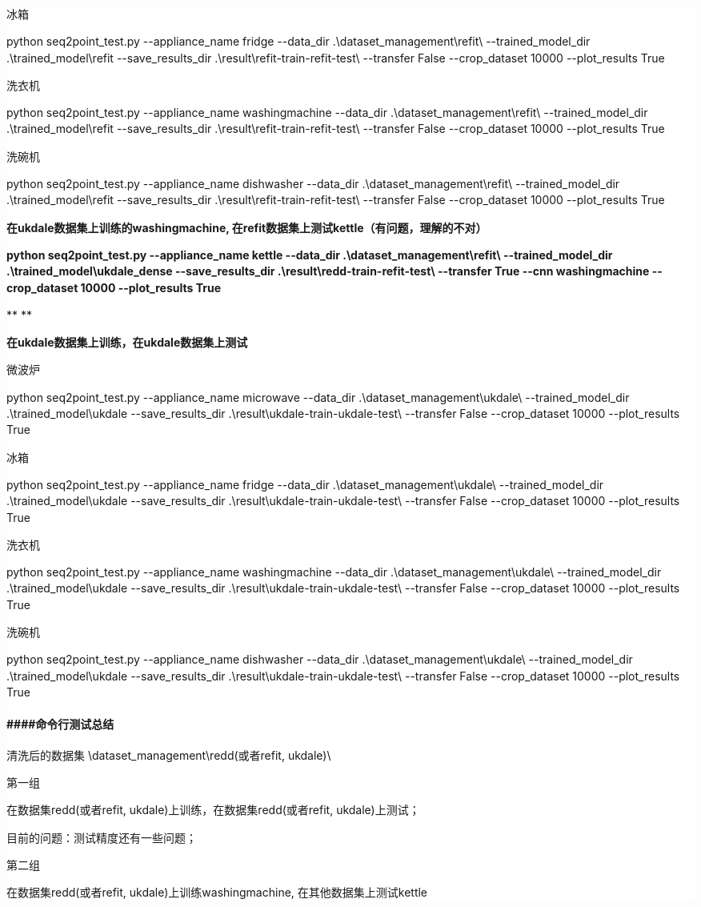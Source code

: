 冰箱

python seq2point_test.py --appliance_name fridge --data_dir .\\dataset_management\\refit\\ --trained_model_dir .\\trained_model\\refit --save_results_dir .\\result\\refit-train-refit-test\\ --transfer False --crop_dataset 10000 --plot_results True

洗衣机

python seq2point_test.py --appliance_name washingmachine --data_dir .\\dataset_management\\refit\\ --trained_model_dir .\\trained_model\\refit --save_results_dir .\\result\\refit-train-refit-test\\ --transfer False --crop_dataset 10000 --plot_results True

洗碗机

python seq2point_test.py --appliance_name dishwasher --data_dir .\\dataset_management\\refit\\ --trained_model_dir .\\trained_model\\refit --save_results_dir .\\result\\refit-train-refit-test\\ --transfer False --crop_dataset 10000 --plot_results True



**在ukdale数据集上训练的washingmachine, 在refit数据集上测试kettle（有问题，理解的不对）**

**python seq2point_test.py --appliance_name kettle --data_dir .\\dataset_management\\refit\\ --trained_model_dir .\\trained_model\\ukdale_dense --save_results_dir .\\result\\redd-train-refit-test\\ --transfer True --cnn washingmachine --crop_dataset 10000 --plot_results True**

**
**



**在ukdale数据集上训练，在ukdale数据集上测试**

微波炉

python seq2point_test.py --appliance_name microwave --data_dir .\\dataset_management\\ukdale\\ --trained_model_dir .\\trained_model\\ukdale --save_results_dir .\\result\\ukdale-train-ukdale-test\\ --transfer False --crop_dataset 10000 --plot_results True

冰箱

python seq2point_test.py --appliance_name fridge --data_dir .\\dataset_management\\ukdale\\ --trained_model_dir .\\trained_model\\ukdale --save_results_dir .\\result\\ukdale-train-ukdale-test\\ --transfer False --crop_dataset 10000 --plot_results True

洗衣机

python seq2point_test.py --appliance_name washingmachine --data_dir .\\dataset_management\\ukdale\\ --trained_model_dir .\\trained_model\\ukdale --save_results_dir .\\result\\ukdale-train-ukdale-test\\ --transfer False --crop_dataset 10000 --plot_results True

洗碗机

python seq2point_test.py --appliance_name dishwasher --data_dir .\\dataset_management\\ukdale\\ --trained_model_dir .\\trained_model\\ukdale --save_results_dir .\\result\\ukdale-train-ukdale-test\\ --transfer False --crop_dataset 10000 --plot_results True



#### ####命令行测试总结

清洗后的数据集 \\dataset_management\\redd(或者refit, ukdale)\\

第一组

在数据集redd(或者refit, ukdale)上训练，在数据集redd(或者refit, ukdale)上测试；

目前的问题：测试精度还有一些问题；

第二组

在数据集redd(或者refit, ukdale)上训练washingmachine, 在其他数据集上测试kettle